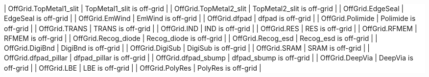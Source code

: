 | OffGrid.TopMetal1_slit   | TopMetal1_slit is off-grid                                                                                  |
| OffGrid.TopMetal2_slit   | TopMetal2_slit is off-grid                                                                                  |
| OffGrid.EdgeSeal         | EdgeSeal is off-grid                                                                                        |
| OffGrid.EmWind           | EmWind is off-grid                                                                                          |
| OffGrid.dfpad            | dfpad is off-grid                                                                                           |
| OffGrid.Polimide         | Polimide is off-grid                                                                                        |
| OffGrid.TRANS            | TRANS is off-grid                                                                                           |
| OffGrid.IND              | IND is off-grid                                                                                             |
| OffGrid.RES              | RES is off-grid                                                                                             |
| OffGrid.RFMEM            | RFMEM is off-grid                                                                                           |
| OffGrid.Recog_diode      | Recog_diode is off-grid                                                                                     |
| OffGrid.Recog_esd        | Recog_esd is off-grid                                                                                       |
| OffGrid.DigiBnd          | DigiBnd is off-grid                                                                                         |
| OffGrid.DigiSub          | DigiSub is off-grid                                                                                         |
| OffGrid.SRAM             | SRAM is off-grid                                                                                            |
| OffGrid.dfpad_pillar     | dfpad_pillar is off-grid                                                                                    |
| OffGrid.dfpad_sbump      | dfpad_sbump is off-grid                                                                                     |
| OffGrid.DeepVia          | DeepVia is off-grid                                                                                         |
| OffGrid.LBE              | LBE is off-grid                                                                                             |
| OffGrid.PolyRes          | PolyRes is off-grid                                                                                         |
